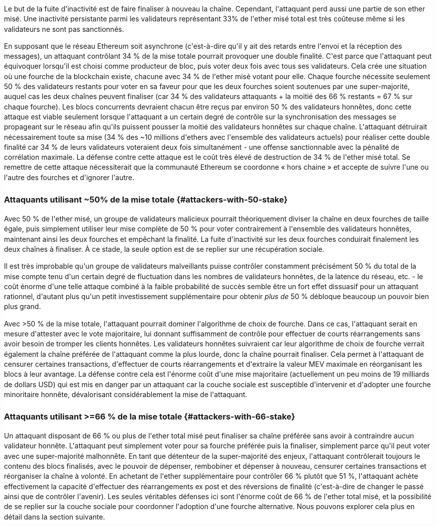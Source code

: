Le but de la fuite d'inactivité est de faire finaliser à nouveau la chaîne. Cependant, l'attaquant perd aussi une partie de son ether misé. Une inactivité persistante parmi les validateurs représentant 33% de l'ether misé total est très coûteuse même si les validateurs ne sont pas sanctionnés.

En supposant que le réseau Ethereum soit asynchrone (c'est-à-dire qu'il y ait des retards entre l'envoi et la réception des messages), un attaquant contrôlant 34 % de la mise totale pourrait provoquer une double finalité. C'est parce que l'attaquant peut équivoquer lorsqu'il est choisi comme producteur de bloc, puis voter deux fois avec tous ses validateurs. Cela crée une situation où une fourche de la blockchain existe, chacune avec 34 % de l'ether misé votant pour elle. Chaque fourche nécessite seulement 50 % des validateurs restants pour voter en sa faveur pour que les deux fourches soient soutenues par une super-majorité, auquel cas les deux chaînes peuvent finaliser (car 34 % des validateurs attaquants + la moitié des 66 % restants = 67 % sur chaque fourche). Les blocs concurrents devraient chacun être reçus par environ 50 % des validateurs honnêtes, donc cette attaque est viable seulement lorsque l'attaquant a un certain degré de contrôle sur la synchronisation des messages se propageant sur le réseau afin qu'ils puissent pousser la moitié des validateurs honnêtes sur chaque chaîne. L'attaquant détruirait nécessairement toute sa mise (34 % des ~10 millions d'ethers avec l'ensemble des validateurs actuels) pour réaliser cette double finalité car 34 % de leurs validateurs voteraient deux fois simultanément - une offense sanctionnable avec la pénalité de corrélation maximale. La défense contre cette attaque est le coût très élevé de destruction de 34 % de l'ether misé total. Se remettre de cette attaque nécessiterait que la communauté Ethereum se coordonne « hors chaine » et accepte de suivre l'une ou l'autre des fourches et d'ignorer l'autre.

### Attaquants utilisant ~50% de la mise totale \{#attackers-with-50-stake}

Avec 50 % de l'ether misé, un groupe de validateurs malicieux pourrait théoriquement diviser la chaîne en deux fourches de taille égale, puis simplement utiliser leur mise complète de 50 % pour voter contrairement à l'ensemble des validateurs honnêtes, maintenant ainsi les deux fourches et empêchant la finalité. La fuite d'inactivité sur les deux fourches conduirait finalement les deux chaînes à finaliser. À ce stade, la seule option est de se replier sur une récupération sociale.

Il est très improbable qu'un groupe de validateurs malveillants puisse contrôler constamment précisément 50 % du total de la mise compte tenu d'un certain degré de fluctuation dans les nombres de validateurs honnêtes, de la latence du réseau, etc. - le coût énorme d'une telle attaque combiné à la faible probabilité de succès semble être un fort effet dissuasif pour un attaquant rationnel, d'autant plus qu'un petit investissement supplémentaire pour obtenir _plus de_ 50 % débloque beaucoup un pouvoir bien plus grand.

Avec >50 % de la mise totale, l'attaquant pourrait dominer l'algorithme de choix de fourche. Dans ce cas, l'attaquant serait en mesure d'attester avec le vote majoritaire, lui donnant suffisamment de contrôle pour effectuer de courts réarrangements sans avoir besoin de tromper les clients honnêtes. Les validateurs honnêtes suivraient car leur algorithme de choix de fourche verrait également la chaîne préférée de l'attaquant comme la plus lourde, donc la chaîne pourrait finaliser. Cela permet à l'attaquant de censurer certaines transactions, d'effectuer de courts réarrangements et d'extraire la valeur MEV maximale en réorganisant les blocs à leur avantage. La défense contre cela est l'énorme coût d'une mise majoritaire (actuellement un peu moins de 19 milliards de dollars USD) qui est mis en danger par un attaquant car la couche sociale est susceptible d'intervenir et d'adopter une fourche minoritaire honnête, dévalorisant considérablement la mise de l'attaquant.

### Attaquants utilisant >=66 % de la mise totale \{#attackers-with-66-stake}

Un attaquant disposant de 66 % ou plus de l'ether total misé peut finaliser sa chaîne préférée sans avoir à contraindre aucun validateur honnête. L'attaquant peut simplement voter pour sa fourche préférée puis la finaliser, simplement parce qu'il peut voter avec une super-majorité malhonnête. En tant que détenteur de la super-majorité des enjeux, l'attaquant contrôlerait toujours le contenu des blocs finalisés, avec le pouvoir de dépenser, rembobiner et dépenser à nouveau, censurer certaines transactions et réorganiser la chaîne à volonté. En achetant de l'ether supplémentaire pour contrôler 66 % plutôt que 51 %, l'attaquant achète effectivement la capacité d'effectuer des réarrangements ex post et des réversions de finalité (c'est-à-dire de changer le passé ainsi que de contrôler l'avenir). Les seules véritables défenses ici sont l'énorme coût de 66 % de l'ether total misé, et la possibilité de se replier sur la couche sociale pour coordonner l'adoption d'une fourche alternative. Nous pouvons explorer cela plus en détail dans la section suivante.
